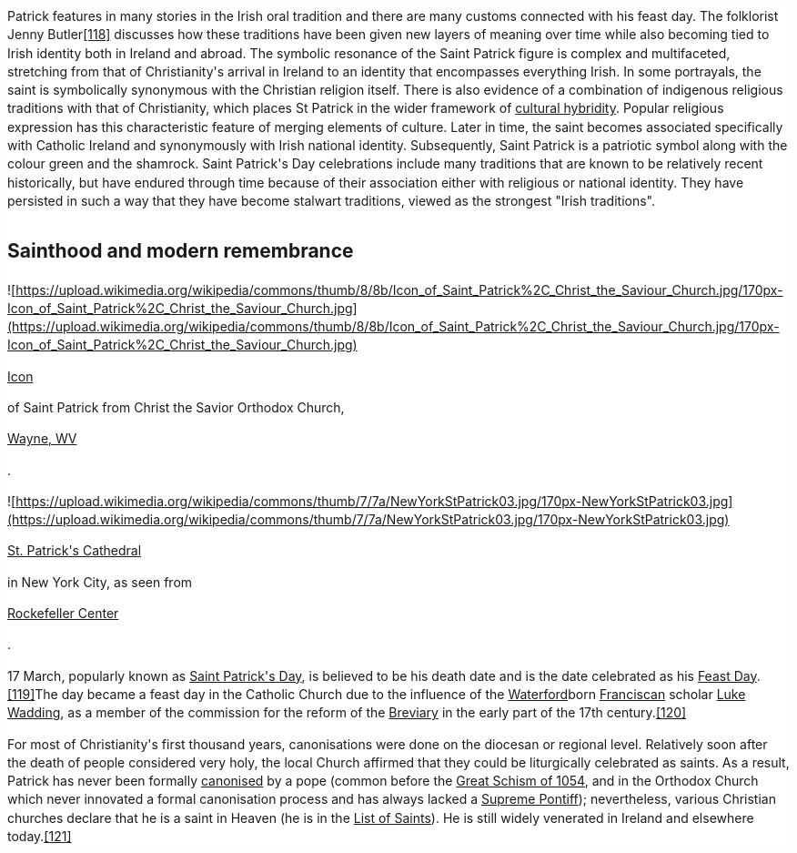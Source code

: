 Patrick features in many stories in the Irish oral tradition and there are many customs connected with his feast day. The folklorist Jenny Butler[[118]](https://en.wikipedia.org/wiki/Saint_Patrick#cite_note-118) discusses how these traditions have been given new layers of meaning over time while also becoming tied to Irish identity both in Ireland and abroad. The symbolic resonance of the Saint Patrick figure is complex and multifaceted, stretching from that of Christianity's arrival in Ireland to an identity that encompasses everything Irish. In some portrayals, the saint is symbolically synonymous with the Christian religion itself. There is also evidence of a combination of indigenous religious traditions with that of Christianity, which places St Patrick in the wider framework of [cultural hybridity](https://en.wikipedia.org/wiki/Cultural_hybridity). Popular religious expression has this characteristic feature of merging elements of culture. Later in time, the saint becomes associated specifically with Catholic Ireland and synonymously with Irish national identity. Subsequently, Saint Patrick is a patriotic symbol along with the colour green and the shamrock. Saint Patrick's Day celebrations include many traditions that are known to be relatively recent historically, but have endured through time because of their association either with religious or national identity. They have persisted in such a way that they have become stalwart traditions, viewed as the strongest "Irish traditions".

## Sainthood and modern remembrance

![https://upload.wikimedia.org/wikipedia/commons/thumb/8/8b/Icon_of_Saint_Patrick%2C_Christ_the_Saviour_Church.jpg/170px-Icon_of_Saint_Patrick%2C_Christ_the_Saviour_Church.jpg](https://upload.wikimedia.org/wikipedia/commons/thumb/8/8b/Icon_of_Saint_Patrick%2C_Christ_the_Saviour_Church.jpg/170px-Icon_of_Saint_Patrick%2C_Christ_the_Saviour_Church.jpg)

[Icon](https://en.wikipedia.org/wiki/Icon)

of Saint Patrick from Christ the Savior Orthodox Church,

[Wayne, WV](https://en.wikipedia.org/wiki/Wayne,_WV)

.

![https://upload.wikimedia.org/wikipedia/commons/thumb/7/7a/NewYorkStPatrick03.jpg/170px-NewYorkStPatrick03.jpg](https://upload.wikimedia.org/wikipedia/commons/thumb/7/7a/NewYorkStPatrick03.jpg/170px-NewYorkStPatrick03.jpg)

[St. Patrick's Cathedral](https://en.wikipedia.org/wiki/St._Patrick%27s_Cathedral,_New_York)

in New York City, as seen from

[Rockefeller Center](https://en.wikipedia.org/wiki/Rockefeller_Center)

.

17 March, popularly known as [Saint Patrick's Day](https://en.wikipedia.org/wiki/Saint_Patrick%27s_Day), is believed to be his death date and is the date celebrated as his [Feast Day](https://en.wikipedia.org/wiki/Feast_Day).[[119]](https://en.wikipedia.org/wiki/Saint_Patrick#cite_note-119)The day became a feast day in the Catholic Church due to the influence of the [Waterford](https://en.wikipedia.org/wiki/Waterford)born [Franciscan](https://en.wikipedia.org/wiki/Franciscan) scholar [Luke Wadding](https://en.wikipedia.org/wiki/Luke_Wadding), as a member of the commission for the reform of the [Breviary](https://en.wikipedia.org/wiki/Breviary) in the early part of the 17th century.[[120]](https://en.wikipedia.org/wiki/Saint_Patrick#cite_note-120)

For most of Christianity's first thousand years, canonisations were done on the diocesan or regional level. Relatively soon after the death of people considered very holy, the local Church affirmed that they could be liturgically celebrated as saints. As a result, Patrick has never been formally [canonised](https://en.wikipedia.org/wiki/Canonisation) by a pope (common before the [Great Schism of 1054](https://en.wikipedia.org/wiki/Great_Schism_of_1054), and in the Orthodox Church which never innovated a formal canonisation process and has always lacked a [Supreme Pontiff](https://en.wikipedia.org/wiki/Supreme_Pontiff)); nevertheless, various Christian churches declare that he is a saint in Heaven (he is in the [List of Saints](https://en.wikipedia.org/wiki/List_of_Saints)). He is still widely venerated in Ireland and elsewhere today.[[121]](https://en.wikipedia.org/wiki/Saint_Patrick#cite_note-121)
